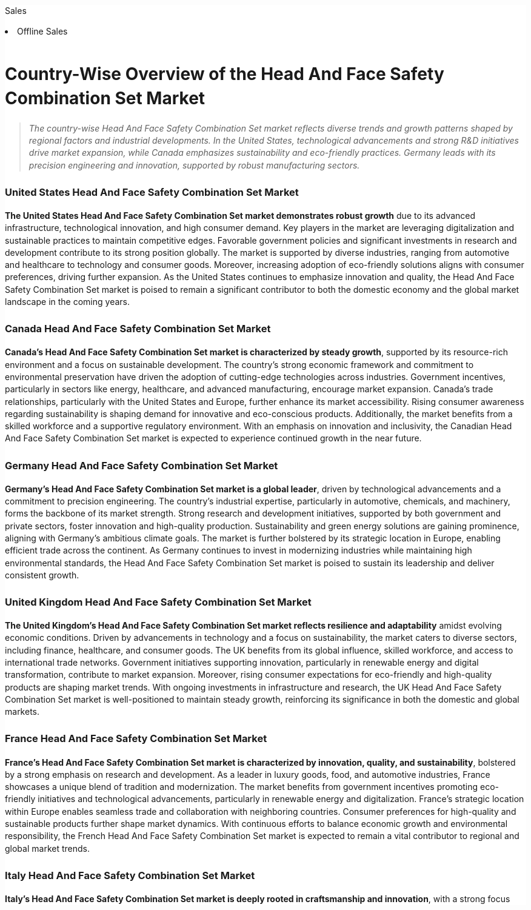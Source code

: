Sales</li><li>Offline Sales</li></ul><h1><span class="">Country-Wise Overview of the Head And Face Safety Combination Set Market<br /></span></h1><blockquote><p><em><span class="">The country-wise Head And Face Safety Combination Set market reflects diverse trends and growth patterns shaped by regional factors and industrial developments. In the United States, technological advancements and strong R&amp;D initiatives drive market expansion, while Canada emphasizes sustainability and eco-friendly practices. Germany leads with its precision engineering and innovation, supported by robust manufacturing sectors.</span></em></p></blockquote><h3><strong>United States Head And Face Safety Combination Set Market</strong></h3><p><strong>The United States Head And Face Safety Combination Set market demonstrates robust growth</strong> due to its advanced infrastructure, technological innovation, and high consumer demand. Key players in the market are leveraging digitalization and sustainable practices to maintain competitive edges. Favorable government policies and significant investments in research and development contribute to its strong position globally. The market is supported by diverse industries, ranging from automotive and healthcare to technology and consumer goods. Moreover, increasing adoption of eco-friendly solutions aligns with consumer preferences, driving further expansion. As the United States continues to emphasize innovation and quality, the Head And Face Safety Combination Set market is poised to remain a significant contributor to both the domestic economy and the global market landscape in the coming years.</p><h3><strong>Canada Head And Face Safety Combination Set Market</strong></h3><p><strong>Canada&rsquo;s Head And Face Safety Combination Set market is characterized by steady growth</strong>, supported by its resource-rich environment and a focus on sustainable development. The country&rsquo;s strong economic framework and commitment to environmental preservation have driven the adoption of cutting-edge technologies across industries. Government incentives, particularly in sectors like energy, healthcare, and advanced manufacturing, encourage market expansion. Canada&rsquo;s trade relationships, particularly with the United States and Europe, further enhance its market accessibility. Rising consumer awareness regarding sustainability is shaping demand for innovative and eco-conscious products. Additionally, the market benefits from a skilled workforce and a supportive regulatory environment. With an emphasis on innovation and inclusivity, the Canadian Head And Face Safety Combination Set market is expected to experience continued growth in the near future.</p><h3><strong>Germany Head And Face Safety Combination Set Market</strong></h3><p><strong>Germany&rsquo;s Head And Face Safety Combination Set market is a global leader</strong>, driven by technological advancements and a commitment to precision engineering. The country&rsquo;s industrial expertise, particularly in automotive, chemicals, and machinery, forms the backbone of its market strength. Strong research and development initiatives, supported by both government and private sectors, foster innovation and high-quality production. Sustainability and green energy solutions are gaining prominence, aligning with Germany&rsquo;s ambitious climate goals. The market is further bolstered by its strategic location in Europe, enabling efficient trade across the continent. As Germany continues to invest in modernizing industries while maintaining high environmental standards, the Head And Face Safety Combination Set market is poised to sustain its leadership and deliver consistent growth.</p><h3><strong>United Kingdom Head And Face Safety Combination Set Market</strong></h3><p><strong>The United Kingdom&rsquo;s Head And Face Safety Combination Set market reflects resilience and adaptability</strong> amidst evolving economic conditions. Driven by advancements in technology and a focus on sustainability, the market caters to diverse sectors, including finance, healthcare, and consumer goods. The UK benefits from its global influence, skilled workforce, and access to international trade networks. Government initiatives supporting innovation, particularly in renewable energy and digital transformation, contribute to market expansion. Moreover, rising consumer expectations for eco-friendly and high-quality products are shaping market trends. With ongoing investments in infrastructure and research, the UK Head And Face Safety Combination Set market is well-positioned to maintain steady growth, reinforcing its significance in both the domestic and global markets.</p><h3><strong>France Head And Face Safety Combination Set Market</strong></h3><p><strong>France&rsquo;s Head And Face Safety Combination Set market is characterized by innovation, quality, and sustainability</strong>, bolstered by a strong emphasis on research and development. As a leader in luxury goods, food, and automotive industries, France showcases a unique blend of tradition and modernization. The market benefits from government incentives promoting eco-friendly initiatives and technological advancements, particularly in renewable energy and digitalization. France&rsquo;s strategic location within Europe enables seamless trade and collaboration with neighboring countries. Consumer preferences for high-quality and sustainable products further shape market dynamics. With continuous efforts to balance economic growth and environmental responsibility, the French Head And Face Safety Combination Set market is expected to remain a vital contributor to regional and global market trends.</p><h3><strong>Italy Head And Face Safety Combination Set Market</strong></h3><p><strong>Italy&rsquo;s Head And Face Safety Combination Set market is deeply rooted in craftsmanship and innovation</strong>, with a strong focus